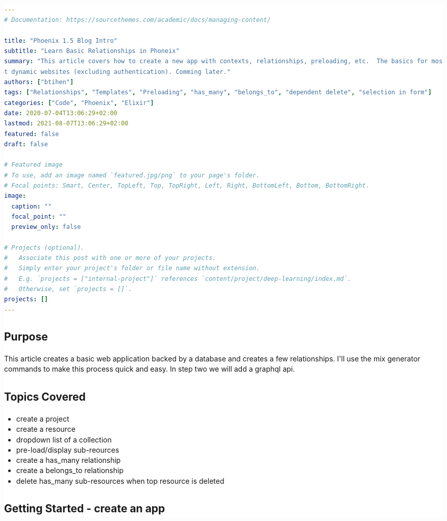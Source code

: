 ```yaml
---
# Documentation: https://sourcethemes.com/academic/docs/managing-content/

title: "Phoenix 1.5 Blog Intro"
subtitle: "Learn Basic Relationships in Phoneix"
summary: "This article covers how to create a new app with contexts, relationships, preloading, etc.  The basics for most dynamic websites (excluding authentication). Comming later."
authors: ["btihen"]
tags: ["Relationships", "Templates", "Preloading", "has_many", "belongs_to", "dependent delete", "selection in form"]
categories: ["Code", "Phoenix", "Elixir"]
date: 2020-07-04T13:06:29+02:00
lastmod: 2021-08-07T13:06:29+02:00
featured: false
draft: false

# Featured image
# To use, add an image named `featured.jpg/png` to your page's folder.
# Focal points: Smart, Center, TopLeft, Top, TopRight, Left, Right, BottomLeft, Bottom, BottomRight.
image:
  caption: ""
  focal_point: ""
  preview_only: false

# Projects (optional).
#   Associate this post with one or more of your projects.
#   Simply enter your project's folder or file name without extension.
#   E.g. `projects = ["internal-project"]` references `content/project/deep-learning/index.md`.
#   Otherwise, set `projects = []`.
projects: []
---
```

## Purpose

This article creates a basic web application backed by a database and creates a few relationships.  I'll use the mix generator commands to make this process quick and easy.  In step two we will add a graphql api.

## Topics Covered

* create a project
* create a resource
* dropdown list of a collection
* pre-load/display sub-reources
* create a has_many relationship
* create a belongs_to relationship
* delete has_many sub-resources when top resource is deleted

## Getting Started - create an app
